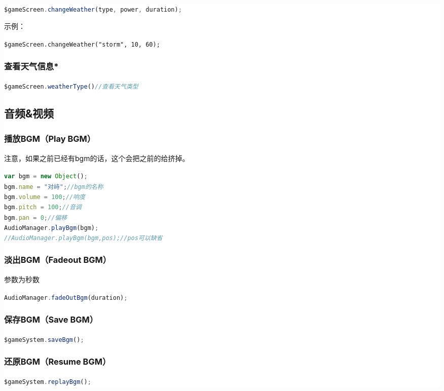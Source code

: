 ```js
$gameScreen.changeWeather(type, power, duration);
```



示例：

```
$gameScreen.changeWeather("storm", 10, 60);
```



### 查看天气信息*



```js
$gameScreen.weatherType()//查看天气类型
```



## 音频&视频

### 播放BGM（Play BGM）

注意，如果之前已经有bgm的话，这个会把之前的给挤掉。

```javascript
var bgm = new Object();
bgm.name = "对峙";//bgm的名称
bgm.volume = 100;//响度
bgm.pitch = 100;//音调
bgm.pan = 0;//偏移
AudioManager.playBgm(bgm);
//AudioManager.playBgm(bgm,pos);//pos可以缺省
```

### 淡出BGM（Fadeout BGM）

参数为秒数

```javascript
AudioManager.fadeOutBgm(duration);
```

### 保存BGM（Save BGM）

```js
$gameSystem.saveBgm();
```



### 还原BGM（Resume BGM）

```js
$gameSystem.replayBgm();
```
